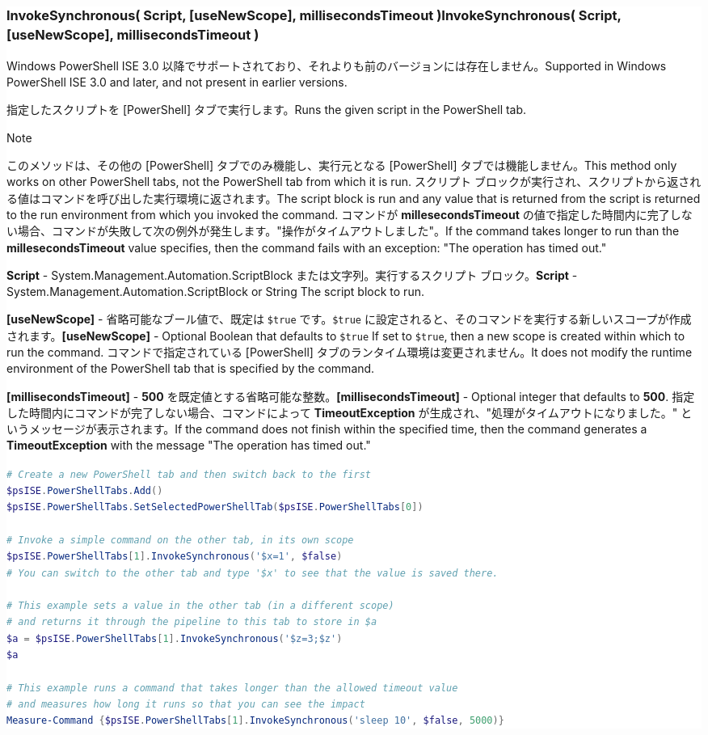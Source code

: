 ### <a name="invokesynchronous-script-usenewscope-millisecondstimeout-"></a><span data-ttu-id="c5b3c-113">InvokeSynchronous\( Script, \[useNewScope\], millisecondsTimeout \)</span><span class="sxs-lookup"><span data-stu-id="c5b3c-113">InvokeSynchronous\( Script, \[useNewScope\], millisecondsTimeout \)</span></span>

<span data-ttu-id="c5b3c-114">Windows PowerShell ISE 3.0 以降でサポートされており、それよりも前のバージョンには存在しません。</span><span class="sxs-lookup"><span data-stu-id="c5b3c-114">Supported in Windows PowerShell ISE 3.0 and later, and not present in earlier versions.</span></span>

<span data-ttu-id="c5b3c-115">指定したスクリプトを [PowerShell] タブで実行します。</span><span class="sxs-lookup"><span data-stu-id="c5b3c-115">Runs the given script in the PowerShell tab.</span></span>

> [!NOTE]
> <span data-ttu-id="c5b3c-116">このメソッドは、その他の [PowerShell] タブでのみ機能し、実行元となる [PowerShell] タブでは機能しません。</span><span class="sxs-lookup"><span data-stu-id="c5b3c-116">This method only works on other PowerShell tabs, not the PowerShell tab from which it is run.</span></span> <span data-ttu-id="c5b3c-117">スクリプト ブロックが実行され、スクリプトから返される値はコマンドを呼び出した実行環境に返されます。</span><span class="sxs-lookup"><span data-stu-id="c5b3c-117">The script block is run and any value that is returned from the script is returned to the run environment from which you invoked the command.</span></span> <span data-ttu-id="c5b3c-118">コマンドが **millesecondsTimeout** の値で指定した時間内に完了しない場合、コマンドが失敗して次の例外が発生します。"操作がタイムアウトしました"。</span><span class="sxs-lookup"><span data-stu-id="c5b3c-118">If the command takes longer to run than the **millesecondsTimeout** value specifies, then the command fails with an exception: "The operation has timed out."</span></span>

<span data-ttu-id="c5b3c-119">**Script** - System.Management.Automation.ScriptBlock または文字列。実行するスクリプト ブロック。</span><span class="sxs-lookup"><span data-stu-id="c5b3c-119">**Script** - System.Management.Automation.ScriptBlock or String The script block to run.</span></span>

<span data-ttu-id="c5b3c-120">**\[useNewScope\]** - 省略可能なブール値で、既定は `$true` です。`$true` に設定されると、そのコマンドを実行する新しいスコープが作成されます。</span><span class="sxs-lookup"><span data-stu-id="c5b3c-120">**\[useNewScope\]** -  Optional Boolean that defaults to `$true` If set to `$true`, then a new scope is created within which to run the command.</span></span> <span data-ttu-id="c5b3c-121">コマンドで指定されている [PowerShell] タブのランタイム環境は変更されません。</span><span class="sxs-lookup"><span data-stu-id="c5b3c-121">It does not modify the runtime environment of the PowerShell tab that is specified by the command.</span></span>

<span data-ttu-id="c5b3c-122">**\[millisecondsTimeout\]** - **500** を既定値とする省略可能な整数。</span><span class="sxs-lookup"><span data-stu-id="c5b3c-122">**\[millisecondsTimeout\]** -  Optional integer that defaults to **500**.</span></span>
<span data-ttu-id="c5b3c-123">指定した時間内にコマンドが完了しない場合、コマンドによって **TimeoutException** が生成され、"処理がタイムアウトになりました。" というメッセージが表示されます。</span><span class="sxs-lookup"><span data-stu-id="c5b3c-123">If the command does not finish within the specified time, then the command generates a **TimeoutException** with the message "The operation has timed out."</span></span>

```powershell
# Create a new PowerShell tab and then switch back to the first
$psISE.PowerShellTabs.Add()
$psISE.PowerShellTabs.SetSelectedPowerShellTab($psISE.PowerShellTabs[0])

# Invoke a simple command on the other tab, in its own scope
$psISE.PowerShellTabs[1].InvokeSynchronous('$x=1', $false)
# You can switch to the other tab and type '$x' to see that the value is saved there.

# This example sets a value in the other tab (in a different scope)
# and returns it through the pipeline to this tab to store in $a
$a = $psISE.PowerShellTabs[1].InvokeSynchronous('$z=3;$z')
$a

# This example runs a command that takes longer than the allowed timeout value
# and measures how long it runs so that you can see the impact
Measure-Command {$psISE.PowerShellTabs[1].InvokeSynchronous('sleep 10', $false, 5000)}
```
